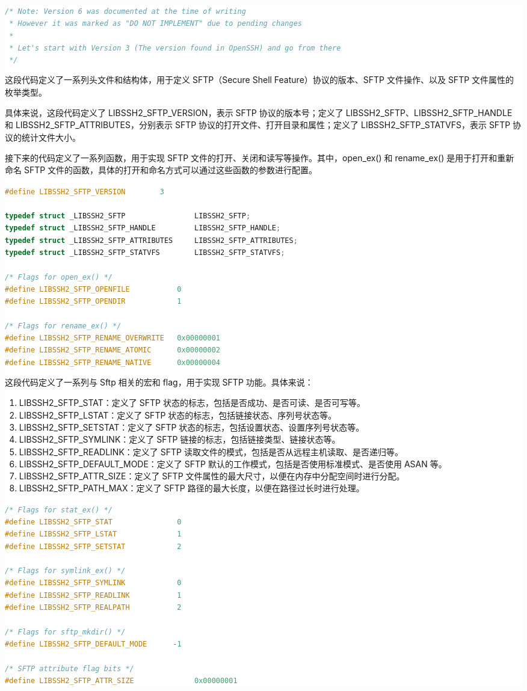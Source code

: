 ```cpp
/* Note: Version 6 was documented at the time of writing
 * However it was marked as "DO NOT IMPLEMENT" due to pending changes
 *
 * Let's start with Version 3 (The version found in OpenSSH) and go from there
 */
```

这段代码定义了一系列头文件和结构体，用于定义 SFTP（Secure Shell Feature）协议的版本、SFTP 文件操作、以及 SFTP 文件属性的枚举类型。

具体来说，这段代码定义了 LIBSSH2_SFTP_VERSION，表示 SFTP 协议的版本号；定义了 LIBSSH2_SFTP、LIBSSH2_SFTP_HANDLE 和 LIBSSH2_SFTP_ATTRIBUTES，分别表示 SFTP 协议的打开文件、打开目录和属性；定义了 LIBSSH2_SFTP_STATVFS，表示 SFTP 协议的统计文件大小。

接下来的代码定义了一系列函数，用于实现 SFTP 文件的打开、关闭和读写等操作。其中，open_ex() 和 rename_ex() 是用于打开和重新命名 SFTP 文件的函数，具体的打开和命名方式可以通过这些函数的参数进行配置。


```cpp
#define LIBSSH2_SFTP_VERSION        3

typedef struct _LIBSSH2_SFTP                LIBSSH2_SFTP;
typedef struct _LIBSSH2_SFTP_HANDLE         LIBSSH2_SFTP_HANDLE;
typedef struct _LIBSSH2_SFTP_ATTRIBUTES     LIBSSH2_SFTP_ATTRIBUTES;
typedef struct _LIBSSH2_SFTP_STATVFS        LIBSSH2_SFTP_STATVFS;

/* Flags for open_ex() */
#define LIBSSH2_SFTP_OPENFILE           0
#define LIBSSH2_SFTP_OPENDIR            1

/* Flags for rename_ex() */
#define LIBSSH2_SFTP_RENAME_OVERWRITE   0x00000001
#define LIBSSH2_SFTP_RENAME_ATOMIC      0x00000002
#define LIBSSH2_SFTP_RENAME_NATIVE      0x00000004

```

这段代码定义了一系列与 Sftp 相关的宏和 flag，用于实现 SFTP 功能。具体来说：

1. LIBSSH2_SFTP_STAT：定义了 SFTP 状态的标志，包括是否成功、是否可读、是否可写等。
2. LIBSSH2_SFTP_LSTAT：定义了 SFTP 状态的标志，包括链接状态、序列号状态等。
3. LIBSSH2_SFTP_SETSTAT：定义了 SFTP 状态的标志，包括设置状态、设置序列号状态等。
4. LIBSSH2_SFTP_SYMLINK：定义了 SFTP 链接的标志，包括链接类型、链接状态等。
5. LIBSSH2_SFTP_READLINK：定义了 SFTP 读取文件的模式，包括是否从远程主机读取、是否递归等。
6. LIBSSH2_SFTP_DEFAULT_MODE：定义了 SFTP 默认的工作模式，包括是否使用标准模式、是否使用 ASAN 等。
7. LIBSSH2_SFTP_ATTR_SIZE：定义了 SFTP 文件属性的最大尺寸，以便在内存中分配空间时进行分配。
8. LIBSSH2_SFTP_PATH_MAX：定义了 SFTP 路径的最大长度，以便在路径过长时进行处理。


```cpp
/* Flags for stat_ex() */
#define LIBSSH2_SFTP_STAT               0
#define LIBSSH2_SFTP_LSTAT              1
#define LIBSSH2_SFTP_SETSTAT            2

/* Flags for symlink_ex() */
#define LIBSSH2_SFTP_SYMLINK            0
#define LIBSSH2_SFTP_READLINK           1
#define LIBSSH2_SFTP_REALPATH           2

/* Flags for sftp_mkdir() */
#define LIBSSH2_SFTP_DEFAULT_MODE      -1

/* SFTP attribute flag bits */
#define LIBSSH2_SFTP_ATTR_SIZE              0x00000001
```
